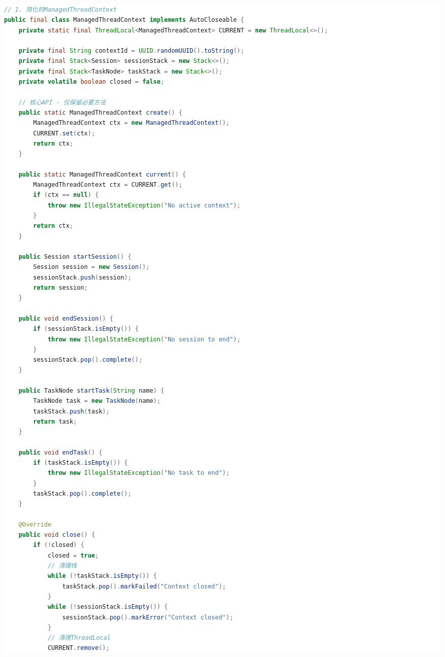 ```java
// 1. 简化的ManagedThreadContext
public final class ManagedThreadContext implements AutoCloseable {
    private static final ThreadLocal<ManagedThreadContext> CURRENT = new ThreadLocal<>();
    
    private final String contextId = UUID.randomUUID().toString();
    private final Stack<Session> sessionStack = new Stack<>();
    private final Stack<TaskNode> taskStack = new Stack<>();
    private volatile boolean closed = false;
    
    // 核心API - 仅保留必要方法
    public static ManagedThreadContext create() {
        ManagedThreadContext ctx = new ManagedThreadContext();
        CURRENT.set(ctx);
        return ctx;
    }
    
    public static ManagedThreadContext current() {
        ManagedThreadContext ctx = CURRENT.get();
        if (ctx == null) {
            throw new IllegalStateException("No active context");
        }
        return ctx;
    }
    
    public Session startSession() {
        Session session = new Session();
        sessionStack.push(session);
        return session;
    }
    
    public void endSession() {
        if (sessionStack.isEmpty()) {
            throw new IllegalStateException("No session to end");
        }
        sessionStack.pop().complete();
    }
    
    public TaskNode startTask(String name) {
        TaskNode task = new TaskNode(name);
        taskStack.push(task);
        return task;
    }
    
    public void endTask() {
        if (taskStack.isEmpty()) {
            throw new IllegalStateException("No task to end");
        }
        taskStack.pop().complete();
    }
    
    @Override
    public void close() {
        if (!closed) {
            closed = true;
            // 清理栈
            while (!taskStack.isEmpty()) {
                taskStack.pop().markFailed("Context closed");
            }
            while (!sessionStack.isEmpty()) {
                sessionStack.pop().markError("Context closed");
            }
            // 清理ThreadLocal
            CURRENT.remove();
```